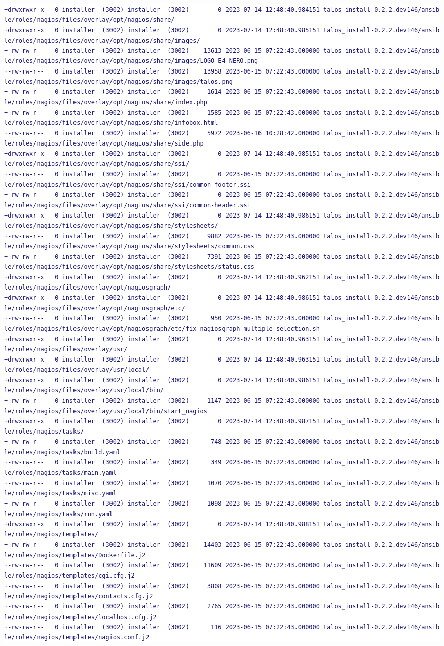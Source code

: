 ```diff
+drwxrwxr-x   0 installer  (3002) installer  (3002)        0 2023-07-14 12:48:40.984151 talos_install-0.2.2.dev146/ansible/roles/nagios/files/overlay/opt/nagios/share/
+drwxrwxr-x   0 installer  (3002) installer  (3002)        0 2023-07-14 12:48:40.985151 talos_install-0.2.2.dev146/ansible/roles/nagios/files/overlay/opt/nagios/share/images/
+-rw-rw-r--   0 installer  (3002) installer  (3002)    13613 2023-06-15 07:22:43.000000 talos_install-0.2.2.dev146/ansible/roles/nagios/files/overlay/opt/nagios/share/images/LOGO_E4_NERO.png
+-rw-rw-r--   0 installer  (3002) installer  (3002)    13958 2023-06-15 07:22:43.000000 talos_install-0.2.2.dev146/ansible/roles/nagios/files/overlay/opt/nagios/share/images/talos.png
+-rw-rw-r--   0 installer  (3002) installer  (3002)     1614 2023-06-15 07:22:43.000000 talos_install-0.2.2.dev146/ansible/roles/nagios/files/overlay/opt/nagios/share/index.php
+-rw-rw-r--   0 installer  (3002) installer  (3002)     1585 2023-06-15 07:22:43.000000 talos_install-0.2.2.dev146/ansible/roles/nagios/files/overlay/opt/nagios/share/infobox.html
+-rw-rw-r--   0 installer  (3002) installer  (3002)     5972 2023-06-16 10:28:42.000000 talos_install-0.2.2.dev146/ansible/roles/nagios/files/overlay/opt/nagios/share/side.php
+drwxrwxr-x   0 installer  (3002) installer  (3002)        0 2023-07-14 12:48:40.985151 talos_install-0.2.2.dev146/ansible/roles/nagios/files/overlay/opt/nagios/share/ssi/
+-rw-rw-r--   0 installer  (3002) installer  (3002)        0 2023-06-15 07:22:43.000000 talos_install-0.2.2.dev146/ansible/roles/nagios/files/overlay/opt/nagios/share/ssi/common-footer.ssi
+-rw-rw-r--   0 installer  (3002) installer  (3002)        0 2023-06-15 07:22:43.000000 talos_install-0.2.2.dev146/ansible/roles/nagios/files/overlay/opt/nagios/share/ssi/common-header.ssi
+drwxrwxr-x   0 installer  (3002) installer  (3002)        0 2023-07-14 12:48:40.986151 talos_install-0.2.2.dev146/ansible/roles/nagios/files/overlay/opt/nagios/share/stylesheets/
+-rw-rw-r--   0 installer  (3002) installer  (3002)     9882 2023-06-15 07:22:43.000000 talos_install-0.2.2.dev146/ansible/roles/nagios/files/overlay/opt/nagios/share/stylesheets/common.css
+-rw-rw-r--   0 installer  (3002) installer  (3002)     7391 2023-06-15 07:22:43.000000 talos_install-0.2.2.dev146/ansible/roles/nagios/files/overlay/opt/nagios/share/stylesheets/status.css
+drwxrwxr-x   0 installer  (3002) installer  (3002)        0 2023-07-14 12:48:40.962151 talos_install-0.2.2.dev146/ansible/roles/nagios/files/overlay/opt/nagiosgraph/
+drwxrwxr-x   0 installer  (3002) installer  (3002)        0 2023-07-14 12:48:40.986151 talos_install-0.2.2.dev146/ansible/roles/nagios/files/overlay/opt/nagiosgraph/etc/
+-rw-rw-r--   0 installer  (3002) installer  (3002)      950 2023-06-15 07:22:43.000000 talos_install-0.2.2.dev146/ansible/roles/nagios/files/overlay/opt/nagiosgraph/etc/fix-nagiosgraph-multiple-selection.sh
+drwxrwxr-x   0 installer  (3002) installer  (3002)        0 2023-07-14 12:48:40.963151 talos_install-0.2.2.dev146/ansible/roles/nagios/files/overlay/usr/
+drwxrwxr-x   0 installer  (3002) installer  (3002)        0 2023-07-14 12:48:40.963151 talos_install-0.2.2.dev146/ansible/roles/nagios/files/overlay/usr/local/
+drwxrwxr-x   0 installer  (3002) installer  (3002)        0 2023-07-14 12:48:40.986151 talos_install-0.2.2.dev146/ansible/roles/nagios/files/overlay/usr/local/bin/
+-rw-rw-r--   0 installer  (3002) installer  (3002)     1147 2023-06-15 07:22:43.000000 talos_install-0.2.2.dev146/ansible/roles/nagios/files/overlay/usr/local/bin/start_nagios
+drwxrwxr-x   0 installer  (3002) installer  (3002)        0 2023-07-14 12:48:40.987151 talos_install-0.2.2.dev146/ansible/roles/nagios/tasks/
+-rw-rw-r--   0 installer  (3002) installer  (3002)      748 2023-06-15 07:22:43.000000 talos_install-0.2.2.dev146/ansible/roles/nagios/tasks/build.yaml
+-rw-rw-r--   0 installer  (3002) installer  (3002)      349 2023-06-15 07:22:43.000000 talos_install-0.2.2.dev146/ansible/roles/nagios/tasks/main.yaml
+-rw-rw-r--   0 installer  (3002) installer  (3002)     1070 2023-06-15 07:22:43.000000 talos_install-0.2.2.dev146/ansible/roles/nagios/tasks/misc.yaml
+-rw-rw-r--   0 installer  (3002) installer  (3002)     1098 2023-06-15 07:22:43.000000 talos_install-0.2.2.dev146/ansible/roles/nagios/tasks/run.yaml
+drwxrwxr-x   0 installer  (3002) installer  (3002)        0 2023-07-14 12:48:40.988151 talos_install-0.2.2.dev146/ansible/roles/nagios/templates/
+-rw-rw-r--   0 installer  (3002) installer  (3002)    14403 2023-06-15 07:22:43.000000 talos_install-0.2.2.dev146/ansible/roles/nagios/templates/Dockerfile.j2
+-rw-rw-r--   0 installer  (3002) installer  (3002)    11609 2023-06-15 07:22:43.000000 talos_install-0.2.2.dev146/ansible/roles/nagios/templates/cgi.cfg.j2
+-rw-rw-r--   0 installer  (3002) installer  (3002)     3808 2023-06-15 07:22:43.000000 talos_install-0.2.2.dev146/ansible/roles/nagios/templates/contacts.cfg.j2
+-rw-rw-r--   0 installer  (3002) installer  (3002)     2765 2023-06-15 07:22:43.000000 talos_install-0.2.2.dev146/ansible/roles/nagios/templates/localhost.cfg.j2
+-rw-rw-r--   0 installer  (3002) installer  (3002)      116 2023-06-15 07:22:43.000000 talos_install-0.2.2.dev146/ansible/roles/nagios/templates/nagios.conf.j2
```